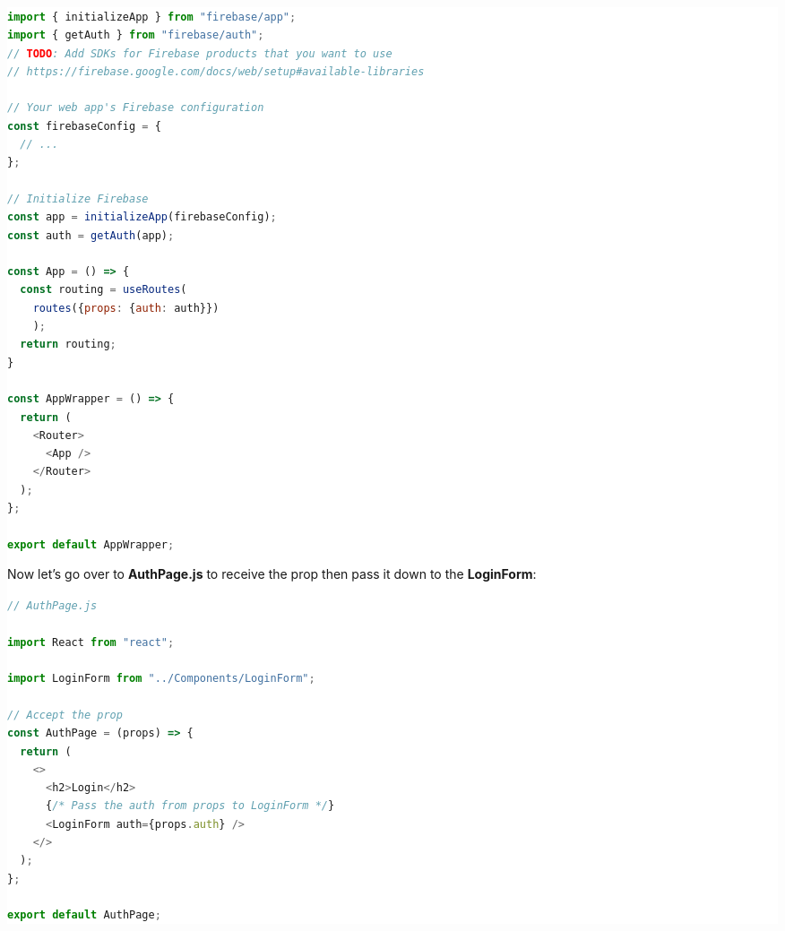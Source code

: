 ```js
import { initializeApp } from "firebase/app";
import { getAuth } from "firebase/auth";
// TODO: Add SDKs for Firebase products that you want to use
// https://firebase.google.com/docs/web/setup#available-libraries

// Your web app's Firebase configuration
const firebaseConfig = {
  // ...
};

// Initialize Firebase
const app = initializeApp(firebaseConfig);
const auth = getAuth(app);

const App = () => {
  const routing = useRoutes(
    routes({props: {auth: auth}})
    );
  return routing;
}

const AppWrapper = () => {
  return (
    <Router>
      <App />
    </Router>
  );
};

export default AppWrapper;

```

Now let’s go over to **AuthPage.js** to receive the prop then pass it down to the **LoginForm**:

```js
// AuthPage.js

import React from "react";

import LoginForm from "../Components/LoginForm";

// Accept the prop
const AuthPage = (props) => {
  return (
    <>
      <h2>Login</h2>
      {/* Pass the auth from props to LoginForm */}
      <LoginForm auth={props.auth} />
    </>
  );
};

export default AuthPage;

```
